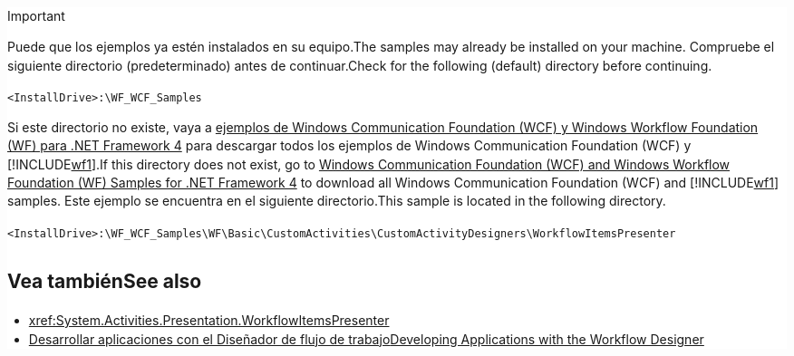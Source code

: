 > [!IMPORTANT]
> <span data-ttu-id="b3e12-131">Puede que los ejemplos ya estén instalados en su equipo.</span><span class="sxs-lookup"><span data-stu-id="b3e12-131">The samples may already be installed on your machine.</span></span> <span data-ttu-id="b3e12-132">Compruebe el siguiente directorio (predeterminado) antes de continuar.</span><span class="sxs-lookup"><span data-stu-id="b3e12-132">Check for the following (default) directory before continuing.</span></span>
>
> `<InstallDrive>:\WF_WCF_Samples`
>
> <span data-ttu-id="b3e12-133">Si este directorio no existe, vaya a [ejemplos de Windows Communication Foundation (WCF) y Windows Workflow Foundation (WF) para .NET Framework 4](https://www.microsoft.com/download/details.aspx?id=21459) para descargar todos los ejemplos de Windows Communication Foundation (WCF) y [!INCLUDE[wf1](../../../../includes/wf1-md.md)].</span><span class="sxs-lookup"><span data-stu-id="b3e12-133">If this directory does not exist, go to [Windows Communication Foundation (WCF) and Windows Workflow Foundation (WF) Samples for .NET Framework 4](https://www.microsoft.com/download/details.aspx?id=21459) to download all Windows Communication Foundation (WCF) and [!INCLUDE[wf1](../../../../includes/wf1-md.md)] samples.</span></span> <span data-ttu-id="b3e12-134">Este ejemplo se encuentra en el siguiente directorio.</span><span class="sxs-lookup"><span data-stu-id="b3e12-134">This sample is located in the following directory.</span></span>
>
> `<InstallDrive>:\WF_WCF_Samples\WF\Basic\CustomActivities\CustomActivityDesigners\WorkflowItemsPresenter`

## <a name="see-also"></a><span data-ttu-id="b3e12-135">Vea también</span><span class="sxs-lookup"><span data-stu-id="b3e12-135">See also</span></span>

- <xref:System.Activities.Presentation.WorkflowItemsPresenter>
- [<span data-ttu-id="b3e12-136">Desarrollar aplicaciones con el Diseñador de flujo de trabajo</span><span class="sxs-lookup"><span data-stu-id="b3e12-136">Developing Applications with the Workflow Designer</span></span>](/visualstudio/workflow-designer/developing-applications-with-the-workflow-designer)
